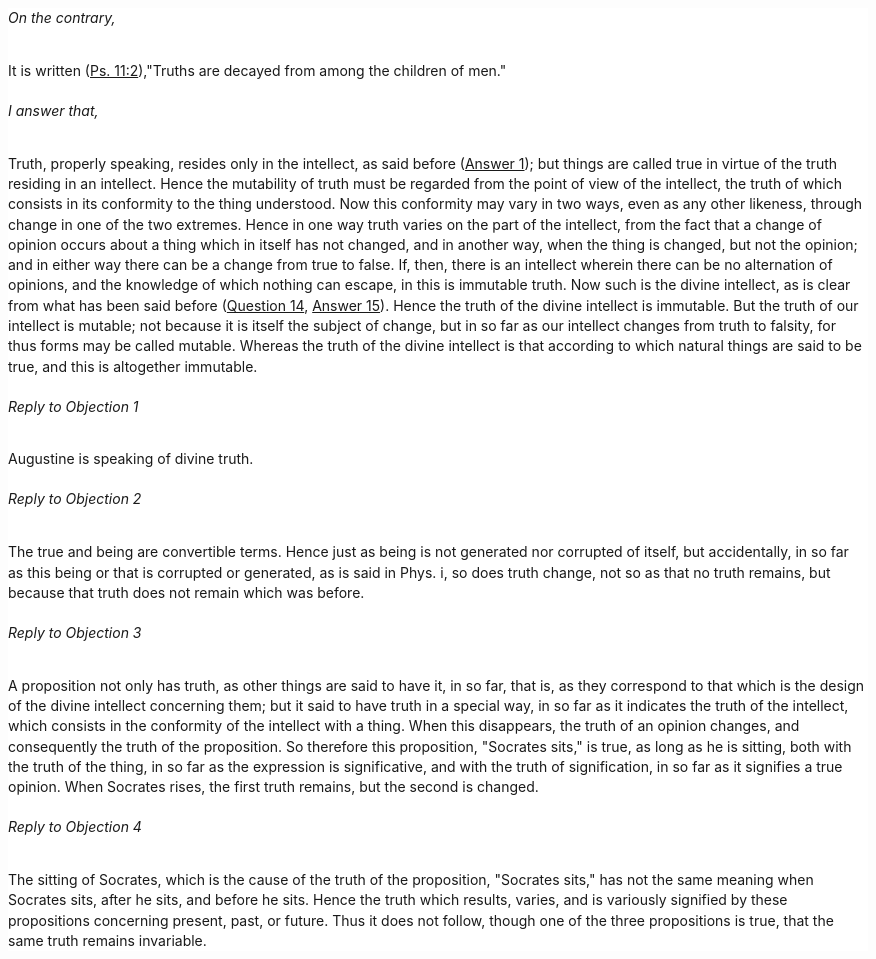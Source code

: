 ###### On the contrary,
It is written ([Ps. 11:2](http://bible.gospelcom.net/bible?Ps++11:2)),"Truths are decayed from among the children of men."  

###### I answer that,
Truth, properly speaking, resides only in the intellect, as said before ([Answer 1](#1.%20Whether%20truth%20resides%20only%20in%20the%20intellect?%20)); but things are called true in virtue of the truth residing in an intellect. Hence the mutability of truth must be regarded from the point of view of the intellect, the truth of which consists in its conformity to the thing understood. Now this conformity may vary in two ways, even as any other likeness, through change in one of the two extremes. Hence in one way truth varies on the part of the intellect, from the fact that a change of opinion occurs about a thing which in itself has not changed, and in another way, when the thing is changed, but not the opinion; and in either way there can be a change from true to false. If, then, there is an intellect wherein there can be no alternation of opinions, and the knowledge of which nothing can escape, in this is immutable truth. Now such is the divine intellect, as is clear from what has been said before ([Question 14](14.%20God's%20Knowledge.md), [Answer 15](14.%20God's%20Knowledge.md#15.%20Whether%20the%20knowledge%20of%20God%20is%20variable?%20)). Hence the truth of the divine intellect is immutable. But the truth of our intellect is mutable; not because it is itself the subject of change, but in so far as our intellect changes from truth to falsity, for thus forms may be called mutable. Whereas the truth of the divine intellect is that according to which natural things are said to be true, and this is altogether immutable.  

###### Reply to Objection 1
Augustine is speaking of divine truth.

###### Reply to Objection 2
The true and being are convertible terms. Hence just as being is not generated nor corrupted of itself, but accidentally, in so far as this being or that is corrupted or generated, as is said in Phys. i, so does truth change, not so as that no truth remains, but because that truth does not remain which was before.  

###### Reply to Objection 3
A proposition not only has truth, as other things are said to have it, in so far, that is, as they correspond to that which is the design of the divine intellect concerning them; but it said to have truth in a special way, in so far as it indicates the truth of the intellect, which consists in the conformity of the intellect with a thing. When this disappears, the truth of an opinion changes, and consequently the truth of the proposition. So therefore this proposition, "Socrates sits," is true, as long as he is sitting, both with the truth of the thing, in so far as the expression is significative, and with the truth of signification, in so far as it signifies a true opinion. When Socrates rises, the first truth remains, but the second is changed.  

###### Reply to Objection 4
The sitting of Socrates, which is the cause of the truth of the proposition, "Socrates sits," has not the same meaning when Socrates sits, after he sits, and before he sits. Hence the truth which results, varies, and is variously signified by these propositions concerning present, past, or future. Thus it does not follow, though one of the three propositions is true, that the same truth remains invariable.